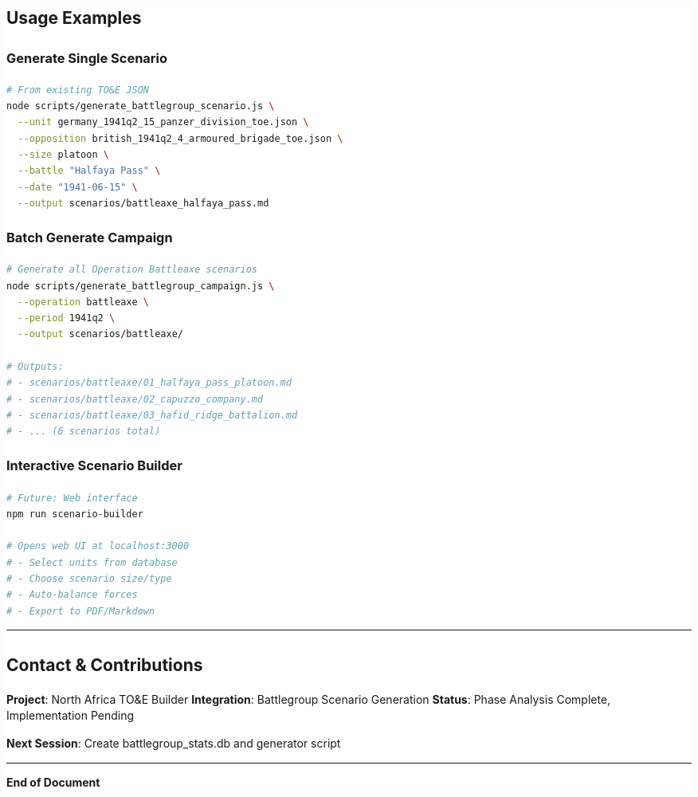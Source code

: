 ## Usage Examples

### Generate Single Scenario

```bash
# From existing TO&E JSON
node scripts/generate_battlegroup_scenario.js \
  --unit germany_1941q2_15_panzer_division_toe.json \
  --opposition british_1941q2_4_armoured_brigade_toe.json \
  --size platoon \
  --battle "Halfaya Pass" \
  --date "1941-06-15" \
  --output scenarios/battleaxe_halfaya_pass.md
```

### Batch Generate Campaign

```bash
# Generate all Operation Battleaxe scenarios
node scripts/generate_battlegroup_campaign.js \
  --operation battleaxe \
  --period 1941q2 \
  --output scenarios/battleaxe/

# Outputs:
# - scenarios/battleaxe/01_halfaya_pass_platoon.md
# - scenarios/battleaxe/02_capuzzo_company.md
# - scenarios/battleaxe/03_hafid_ridge_battalion.md
# - ... (6 scenarios total)
```

### Interactive Scenario Builder

```bash
# Future: Web interface
npm run scenario-builder

# Opens web UI at localhost:3000
# - Select units from database
# - Choose scenario size/type
# - Auto-balance forces
# - Export to PDF/Markdown
```

---

## Contact & Contributions

**Project**: North Africa TO&E Builder
**Integration**: Battlegroup Scenario Generation
**Status**: Phase Analysis Complete, Implementation Pending

**Next Session**: Create battlegroup_stats.db and generator script

---

**End of Document**
